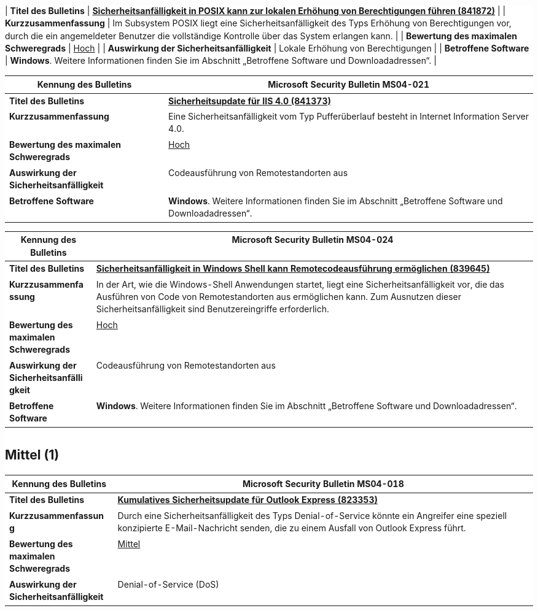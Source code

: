 | **Titel des Bulletins**                    | [**Sicherheitsanfälligkeit in POSIX kann zur lokalen Erhöhung von Berechtigungen führen (841872)**](https://www.microsoft.com/germany/technet/sicherheit/bulletins/ms04-020.mspx)              |
| **Kurzzusammenfassung**                    | Im Subsystem POSIX liegt eine Sicherheitsanfälligkeit des Typs Erhöhung von Berechtigungen vor, durch die ein angemeldeter Benutzer die vollständige Kontrolle über das System erlangen kann. |
| **Bewertung des maximalen Schweregrads**   | [Hoch](https://www.microsoft.com/germany/technet/datenbank/overview.asp?siteid=527029)                                                                                                         |
| **Auswirkung der Sicherheitsanfälligkeit** | Lokale Erhöhung von Berechtigungen                                                                                                                                                            |
| **Betroffene Software**                    | **Windows**. Weitere Informationen finden Sie im Abschnitt „Betroffene Software und Downloadadressen“.                                                                                        |

| Kennung des Bulletins                      | Microsoft Security Bulletin MS04-021                                                                                      |
|--------------------------------------------|---------------------------------------------------------------------------------------------------------------------------|
| **Titel des Bulletins**                    | [**Sicherheitsupdate für IIS 4.0 (841373)**](https://www.microsoft.com/germany/technet/sicherheit/bulletins/ms04-021.mspx) |
| **Kurzzusammenfassung**                    | Eine Sicherheitsanfälligkeit vom Typ Pufferüberlauf besteht in Internet Information Server 4.0.                           |
| **Bewertung des maximalen Schweregrads**   | [Hoch](https://www.microsoft.com/germany/technet/datenbank/overview.asp?siteid=527029)                                     |
| **Auswirkung der Sicherheitsanfälligkeit** | Codeausführung von Remotestandorten aus                                                                                   |
| **Betroffene Software**                    | **Windows**. Weitere Informationen finden Sie im Abschnitt „Betroffene Software und Downloadadressen“.                    |

| Kennung des Bulletins                      | Microsoft Security Bulletin MS04-024                                                                                                                                                                                                                   |
|--------------------------------------------|--------------------------------------------------------------------------------------------------------------------------------------------------------------------------------------------------------------------------------------------------------|
| **Titel des Bulletins**                    | [**Sicherheitsanfälligkeit in Windows Shell kann Remotecodeausführung ermöglichen (839645)**](https://www.microsoft.com/germany/technet/sicherheit/bulletins/ms04-024.mspx)                                                                             |
| **Kurzzusammenfassung**                    | In der Art, wie die Windows-Shell Anwendungen startet, liegt eine Sicherheitsanfälligkeit vor, die das Ausführen von Code von Remotestandorten aus ermöglichen kann. Zum Ausnutzen dieser Sicherheitsanfälligkeit sind Benutzereingriffe erforderlich. |
| **Bewertung des maximalen Schweregrads**   | [Hoch](https://www.microsoft.com/germany/technet/datenbank/overview.asp?siteid=527029)                                                                                                                                                                  |
| **Auswirkung der Sicherheitsanfälligkeit** | Codeausführung von Remotestandorten aus                                                                                                                                                                                                                |
| **Betroffene Software**                    | **Windows**. Weitere Informationen finden Sie im Abschnitt „Betroffene Software und Downloadadressen“.                                                                                                                                                 |

Mittel (1)
----------

| Kennung des Bulletins                      | Microsoft Security Bulletin MS04-018                                                                                                                                                  |
|--------------------------------------------|---------------------------------------------------------------------------------------------------------------------------------------------------------------------------------------|
| **Titel des Bulletins**                    | [**Kumulatives Sicherheitsupdate für Outlook Express (823353)**](https://www.microsoft.com/germany/technet/sicherheit/bulletins/ms04-018.mspx)                                         |
| **Kurzzusammenfassung**                    | Durch eine Sicherheitsanfälligkeit des Typs Denial-of-Service könnte ein Angreifer eine speziell konzipierte E-Mail-Nachricht senden, die zu einem Ausfall von Outlook Express führt. |
| **Bewertung des maximalen Schweregrads**   | [Mittel](https://www.microsoft.com/germany/technet/datenbank/overview.asp?siteid=527029)                                                                                               |
| **Auswirkung der Sicherheitsanfälligkeit** | Denial-of-Service (DoS)                                                                                                                                                               |